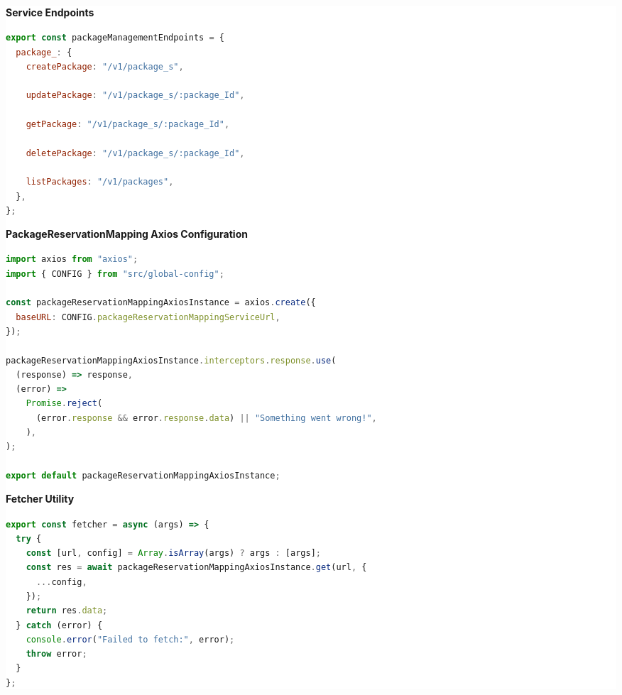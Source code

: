 **Service Endpoints**

```javascript
export const packageManagementEndpoints = {
  package_: {
    createPackage: "/v1/package_s",

    updatePackage: "/v1/package_s/:package_Id",

    getPackage: "/v1/package_s/:package_Id",

    deletePackage: "/v1/package_s/:package_Id",

    listPackages: "/v1/packages",
  },
};
```

**PackageReservationMapping Axios Configuration**

```javascript
import axios from "axios";
import { CONFIG } from "src/global-config";

const packageReservationMappingAxiosInstance = axios.create({
  baseURL: CONFIG.packageReservationMappingServiceUrl,
});

packageReservationMappingAxiosInstance.interceptors.response.use(
  (response) => response,
  (error) =>
    Promise.reject(
      (error.response && error.response.data) || "Something went wrong!",
    ),
);

export default packageReservationMappingAxiosInstance;
```

**Fetcher Utility**

```javascript
export const fetcher = async (args) => {
  try {
    const [url, config] = Array.isArray(args) ? args : [args];
    const res = await packageReservationMappingAxiosInstance.get(url, {
      ...config,
    });
    return res.data;
  } catch (error) {
    console.error("Failed to fetch:", error);
    throw error;
  }
};
```

